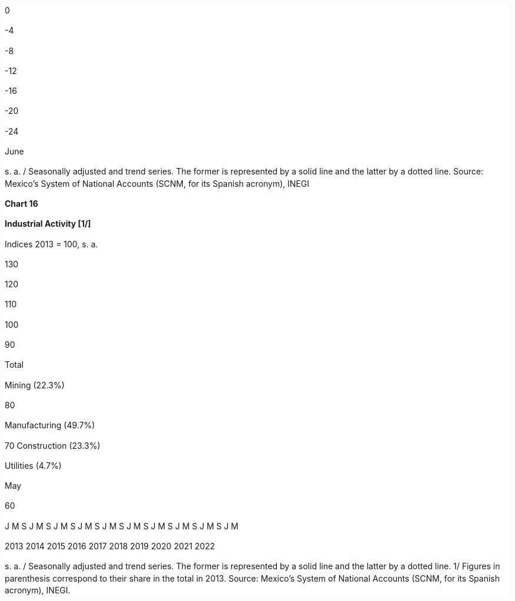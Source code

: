 0

-4

-8

-12

-16

-20

-24


June


s. a. / Seasonally adjusted and trend series. The former is represented by
a solid line and the latter by a dotted line.
Source: Mexico’s System of National Accounts (SCNM, for its Spanish
acronym), INEGI

**Chart 16**

**Industrial Activity [1/]**

Indices 2013 = 100, s. a.

130

120

110

100

90

Total

Mining (22.3%)

80

Manufacturing (49.7%)

70 Construction (23.3%)

Utilities (4.7%)

May

60

J M S J M S J M S J M S J M S J M S J M S J M S J M S J M

2013 2014 2015 2016 2017 2018 2019 2020 2021 2022

s. a. / Seasonally adjusted and trend series. The former is represented by
a solid line and the latter by a dotted line.
1/ Figures in parenthesis correspond to their share in the total in 2013.
Source: Mexico’s System of National Accounts (SCNM, for its Spanish
acronym), INEGI.
